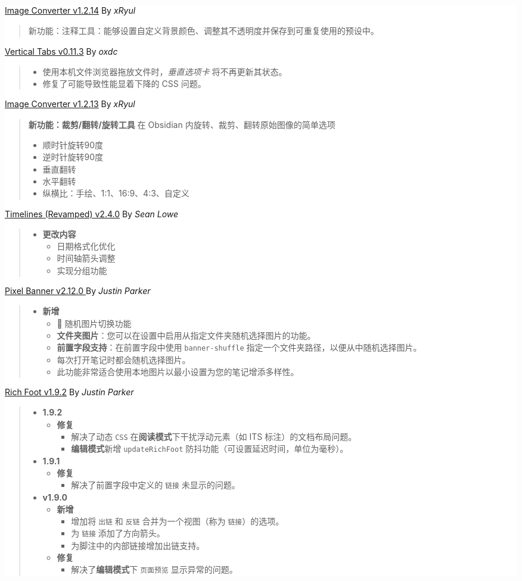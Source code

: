 [Image Converter v1.2.14](https://github.com/xRyul/obsidian-image-converter/releases/tag/1.2.14) By _xRyul_

> 新功能：注释工具：能够设置自定义背景颜色、调整其不透明度并保存到可重复使用的预设中。

[Vertical Tabs v0.11.3](https://github.com/oxdc/obsidian-vertical-tabs/releases/tag/0.11.3) By _oxdc_

> - 使用本机文件浏览器拖放文件时，_垂直选项卡_ 将不再更新其状态。
> - 修复了可能导致性能显着下降的 CSS 问题。

[Image Converter v1.2.13](https://github.com/xRyul/obsidian-image-converter/releases/tag/1.2.13) By _xRyul_

> **新功能：裁剪/翻转/旋转工具**
> 在 Obsidian 内旋转、裁剪、翻转原始图像的简单选项
> - 顺时针旋转90度
> - 逆时针旋转90度
> - 垂直翻转
> - 水平翻转
> - 纵横比：手绘、1:1、16:9、4:3、自定义

[Timelines (Revamped) v2.4.0](https://github.com/seanlowe/obsidian-timelines/releases/tag/2.4.0) By _Sean Lowe_

> - **更改内容**
> 	- 日期格式化优化
> 	- 时间轴箭头调整
> 	- 实现分组功能

[Pixel Banner v2.12.0 ](https://github.com/jparkerweb/pixel-banner/releases/tag/2.12.0) By _Justin Parker_

> - **新增**
> 	- 🔀 随机图片切换功能
> 	- **文件夹图片**：您可以在设置中启用从指定文件夹随机选择图片的功能。
> 	- **前置字段支持**：在前置字段中使用 `banner-shuffle` 指定一个文件夹路径，以便从中随机选择图片。
> 	- 每次打开笔记时都会随机选择图片。
> 	- 此功能非常适合使用本地图片以最小设置为您的笔记增添多样性。

[Rich Foot v1.9.2](https://github.com/jparkerweb/rich-foot/releases/tag/1.9.2) By _Justin Parker_

> - **1.9.2**
> 	- **修复**
> 		- 解决了动态 `CSS` 在**阅读模式**下干扰浮动元素（如 ITS 标注）的文档布局问题。
> 		- **编辑模式**新增 `updateRichFoot` 防抖功能（可设置延迟时间，单位为毫秒）。
> - **1.9.1**
> 	- **修复**
> 		- 解决了前置字段中定义的 `链接` 未显示的问题。
> - **v1.9.0**
> 	- **新增**
> 		- 增加将 `出链` 和 `反链` 合并为一个视图（称为 `链接`）的选项。
> 		- 为 `链接` 添加了方向箭头。
> 		- 为脚注中的内部链接增加出链支持。
> 	- **修复**
> 		- 解决了**编辑模式**下 `页面预览` 显示异常的问题。
